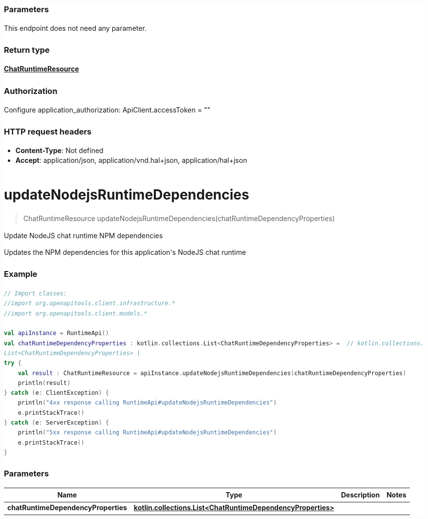 ### Parameters
This endpoint does not need any parameter.

### Return type

[**ChatRuntimeResource**](ChatRuntimeResource.md)

### Authorization


Configure application_authorization:
    ApiClient.accessToken = ""

### HTTP request headers

 - **Content-Type**: Not defined
 - **Accept**: application/json, application/vnd.hal+json, application/hal+json

<a id="updateNodejsRuntimeDependencies"></a>
# **updateNodejsRuntimeDependencies**
> ChatRuntimeResource updateNodejsRuntimeDependencies(chatRuntimeDependencyProperties)

Update NodeJS chat runtime NPM dependencies

Updates the NPM dependencies for this application&#39;s NodeJS chat runtime

### Example
```kotlin
// Import classes:
//import org.openapitools.client.infrastructure.*
//import org.openapitools.client.models.*

val apiInstance = RuntimeApi()
val chatRuntimeDependencyProperties : kotlin.collections.List<ChatRuntimeDependencyProperties> =  // kotlin.collections.List<ChatRuntimeDependencyProperties> | 
try {
    val result : ChatRuntimeResource = apiInstance.updateNodejsRuntimeDependencies(chatRuntimeDependencyProperties)
    println(result)
} catch (e: ClientException) {
    println("4xx response calling RuntimeApi#updateNodejsRuntimeDependencies")
    e.printStackTrace()
} catch (e: ServerException) {
    println("5xx response calling RuntimeApi#updateNodejsRuntimeDependencies")
    e.printStackTrace()
}
```

### Parameters

Name | Type | Description  | Notes
------------- | ------------- | ------------- | -------------
 **chatRuntimeDependencyProperties** | [**kotlin.collections.List&lt;ChatRuntimeDependencyProperties&gt;**](ChatRuntimeDependencyProperties.md)|  |
